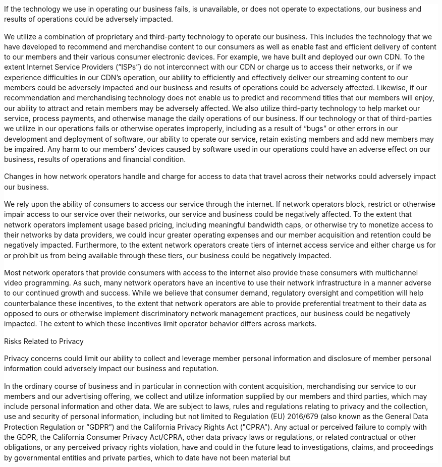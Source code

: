 If the technology we use in operating our business fails, is unavailable, or does not operate to expectations, our business and results of operations could be adversely impacted. 

We utilize a combination of proprietary and third-party technology to operate our business. This includes the technology that we have developed to recommend and merchandise content to our consumers as well as enable fast and efficient delivery of content to our members and their various consumer electronic devices. For example, we have built and deployed our own CDN. To the extent Internet Service Providers (“ISPs”) do not interconnect with our CDN or charge us to access their networks, or if we experience difficulties in our CDN’s operation, our ability to efficiently and effectively deliver our streaming content to our members could be adversely impacted and our business and results of operations could be adversely affected. Likewise, if our recommendation and merchandising technology does not enable us to predict and recommend titles that our members will enjoy, our ability to attract and retain members may be adversely affected. We also utilize third-party technology to help market our service, process payments, and otherwise manage the daily operations of our business. If our technology or that of third-parties we utilize in our operations fails or otherwise operates improperly, including as a result of “bugs” or other errors in our development and deployment of software, our ability to operate our service, retain existing members and add new members may be impaired. Any harm to our members’ devices caused by software used in our operations could have an adverse effect on our business, results of operations and financial condition. 

Changes in how network operators handle and charge for access to data that travel across their networks could adversely impact our business. 

We rely upon the ability of consumers to access our service through the internet. If network operators block, restrict or otherwise impair access to our service over their networks, our service and business could be negatively affected. To the extent that network operators implement usage based pricing, including meaningful bandwidth caps, or otherwise try to monetize access to their networks by data providers, we could incur greater operating expenses and our member acquisition and retention could be negatively impacted. Furthermore, to the extent network operators create tiers of internet access service and either charge us for or prohibit us from being available through these tiers, our business could be negatively impacted. 

Most network operators that provide consumers with access to the internet also provide these consumers with multichannel video programming. As such, many network operators have an incentive to use their network infrastructure in a manner adverse to our continued growth and success. While we believe that consumer demand, regulatory oversight and competition will help counterbalance these incentives, to the extent that network operators are able to provide preferential treatment to their data as opposed to ours or otherwise implement discriminatory network management practices, our business could be negatively impacted. The extent to which these incentives limit operator behavior differs across markets. 

Risks Related to Privacy 

Privacy concerns could limit our ability to collect and leverage member personal information and disclosure of member personal information could adversely impact our business and reputation. 

In the ordinary course of business and in particular in connection with content acquisition, merchandising our service to our members and our advertising offering, we collect and utilize information supplied by our members and third parties, which may include personal information and other data. We are subject to laws, rules and regulations relating to privacy and the collection, use and security of personal information, including but not limited to Regulation (EU) 2016/679 (also known as the General Data Protection Regulation or “GDPR”) and the California Privacy Rights Act ("CPRA"). Any actual or perceived failure to comply with the GDPR, the California Consumer Privacy Act/CPRA, other data privacy laws or regulations, or related contractual or other obligations, or any perceived privacy rights violation, have and could in the future lead to investigations, claims, and proceedings by governmental entities and private parties, which to date have not been material but 
